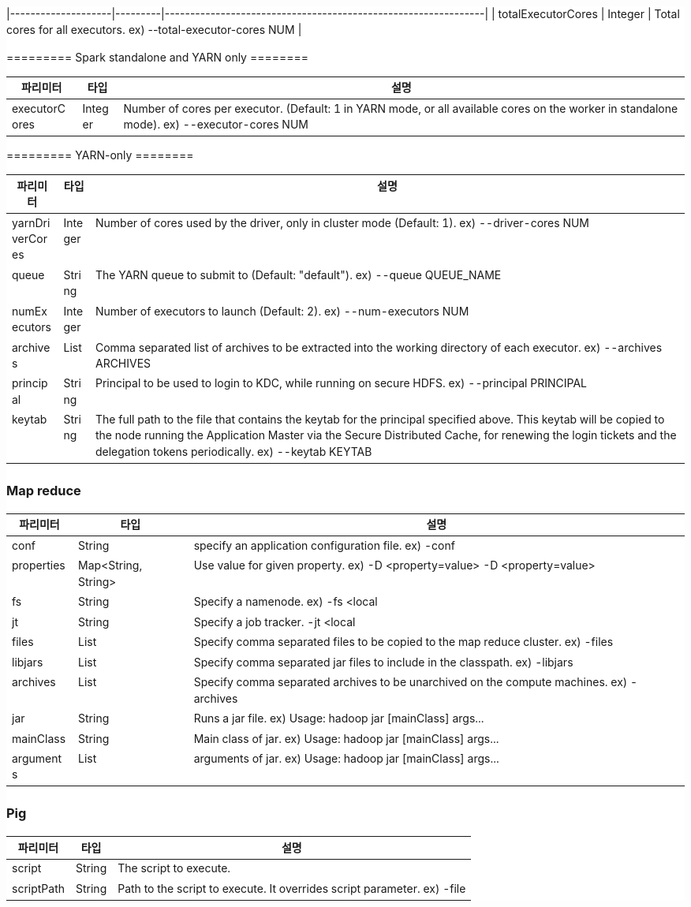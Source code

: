 |--------------------|---------|---------------------------------------------------------------|
| totalExecutorCores | Integer | Total cores for all executors. ex) --total-executor-cores NUM |


========= Spark standalone and YARN only ========

| 파리미터      | 타입    | 설명                                                                                                                                       |
|---------------|---------|--------------------------------------------------------------------------------------------------------------------------------------------|
| executorCores | Integer | Number of cores per executor. (Default: 1 in YARN mode, or all available cores on the worker in standalone mode). ex) --executor-cores NUM |


========= YARN-only ========

| 파리미터        | 타입         | 설명                                                                                                                                                                                                                                                                                     |
|-----------------|--------------|------------------------------------------------------------------------------------------------------------------------------------------------------------------------------------------------------------------------------------------------------------------------------------------|
| yarnDriverCores | Integer      | Number of cores used by the driver, only in cluster mode (Default: 1). ex) --driver-cores NUM                                                                                                                                                                                            |
| queue           | String       | The YARN queue to submit to (Default: "default"). ex) --queue QUEUE_NAME                                                                                                                                                                                                                 |
| numExecutors    | Integer      | Number of executors to launch (Default: 2). ex) --num-executors NUM                                                                                                                                                                                                                      |
| archives        | List<String> | Comma separated list of archives to be extracted into the working directory of each executor. ex) --archives ARCHIVES                                                                                                                                                                    |
| principal       | String       | Principal to be used to login to KDC, while running on secure HDFS. ex) --principal PRINCIPAL                                                                                                                                                                                            |
| keytab          | String       | The full path to the file that contains the keytab for the principal specified above. This keytab will be copied to the node running the Application Master via the Secure Distributed Cache, for renewing the login tickets and the delegation tokens periodically. ex) --keytab KEYTAB |


### Map reduce

| 파리미터   | 타입                | 설명                                                                                                                        |
|------------|---------------------|-----------------------------------------------------------------------------------------------------------------------------|
| conf       | String              | specify an application configuration file. ex) -conf <configuration file>                                                   |
| properties | Map<String, String> | Use value for given property. ex) -D <property=value> -D <property=value>                                                   |
| fs         | String              | Specify a namenode. ex) -fs <local|namenode:port>                                                                           |
| jt         | String              | Specify a job tracker. -jt <local|jobtracker:port>                                                                          |
| files      | List<String>        | Specify comma separated files to be copied to the map reduce cluster. ex) -files <comma separated list of files>            |
| libjars    | List<String>        | Specify comma separated jar files to include in the classpath. ex) -libjars <comma seperated list of jars>                  |
| archives   | List<String>        | Specify comma separated archives to be unarchived on the compute machines. ex) -archives <comma separated list of archives> |
| jar        | String              | Runs a jar file. ex) Usage: hadoop jar <jar> [mainClass] args...                                                            |
| mainClass  | String              | Main class of jar. ex) Usage: hadoop jar <jar> [mainClass] args...                                                          |
| arguments  | List<String>        | arguments of jar. ex) Usage: hadoop jar <jar> [mainClass] args...                                                           |

### Pig

| 파리미터      | 타입                | 설명                                                                                                    |
|---------------|---------------------|---------------------------------------------------------------------------------------------------------|
| script        | String              | The script to execute.                                                                                  |
| scriptPath    | String              | Path to the script to execute. It overrides script parameter. ex) -file <script path>                   |